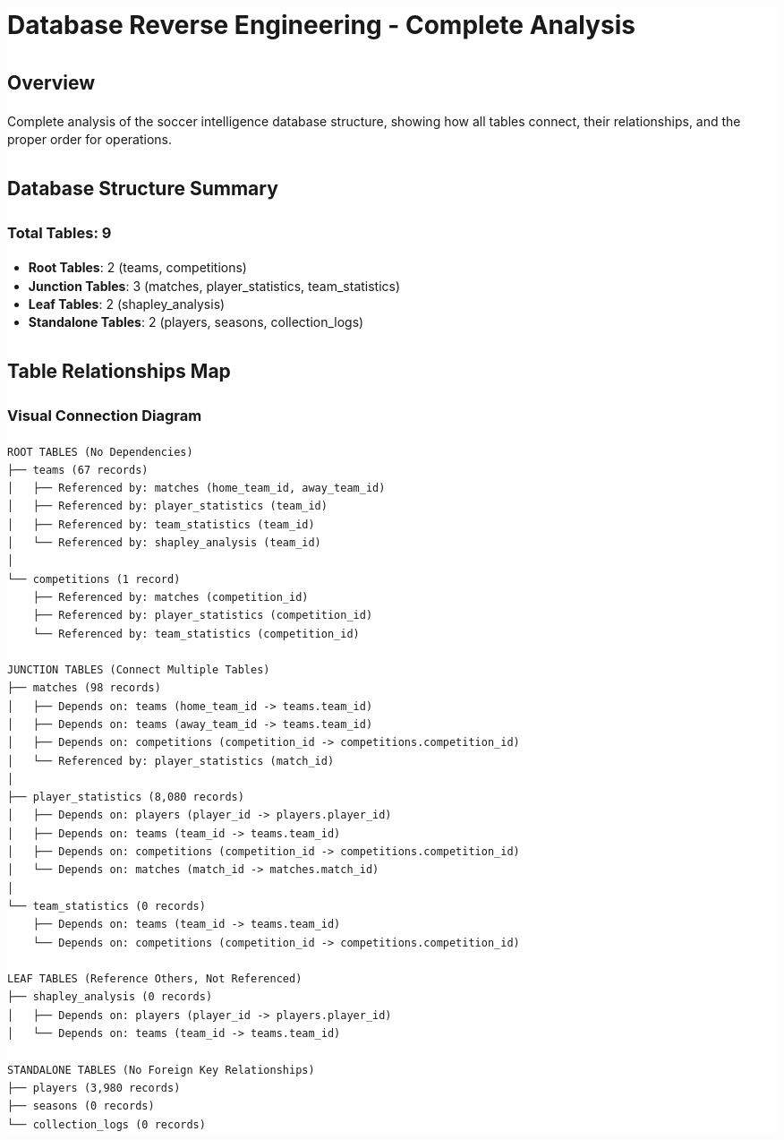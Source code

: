 # Database Reverse Engineering - Complete Analysis

## Overview

Complete analysis of the soccer intelligence database structure, showing how all tables connect, their relationships, and the proper order for operations.

## Database Structure Summary

### **Total Tables: 9**
- **Root Tables**: 2 (teams, competitions)
- **Junction Tables**: 3 (matches, player_statistics, team_statistics)  
- **Leaf Tables**: 2 (shapley_analysis)
- **Standalone Tables**: 2 (players, seasons, collection_logs)

## Table Relationships Map

### **Visual Connection Diagram**

```
ROOT TABLES (No Dependencies)
├── teams (67 records)
│   ├── Referenced by: matches (home_team_id, away_team_id)
│   ├── Referenced by: player_statistics (team_id)
│   ├── Referenced by: team_statistics (team_id)
│   └── Referenced by: shapley_analysis (team_id)
│
└── competitions (1 record)
    ├── Referenced by: matches (competition_id)
    ├── Referenced by: player_statistics (competition_id)
    └── Referenced by: team_statistics (competition_id)

JUNCTION TABLES (Connect Multiple Tables)
├── matches (98 records)
│   ├── Depends on: teams (home_team_id -> teams.team_id)
│   ├── Depends on: teams (away_team_id -> teams.team_id)
│   ├── Depends on: competitions (competition_id -> competitions.competition_id)
│   └── Referenced by: player_statistics (match_id)
│
├── player_statistics (8,080 records)
│   ├── Depends on: players (player_id -> players.player_id)
│   ├── Depends on: teams (team_id -> teams.team_id)
│   ├── Depends on: competitions (competition_id -> competitions.competition_id)
│   └── Depends on: matches (match_id -> matches.match_id)
│
└── team_statistics (0 records)
    ├── Depends on: teams (team_id -> teams.team_id)
    └── Depends on: competitions (competition_id -> competitions.competition_id)

LEAF TABLES (Reference Others, Not Referenced)
├── shapley_analysis (0 records)
│   ├── Depends on: players (player_id -> players.player_id)
│   └── Depends on: teams (team_id -> teams.team_id)

STANDALONE TABLES (No Foreign Key Relationships)
├── players (3,980 records)
├── seasons (0 records)
└── collection_logs (0 records)
```
